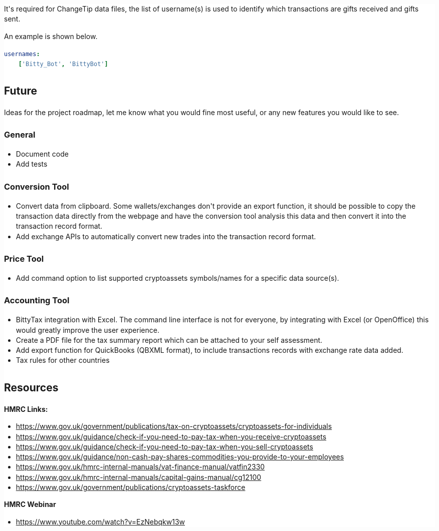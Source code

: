 It's required for ChangeTip data files, the list of username(s) is used to identify which transactions are gifts received and gifts sent.

An example is shown below.
```yaml
usernames:
    ['Bitty_Bot', 'BittyBot']
```

## Future
Ideas for the project roadmap, let me know what you would fine most useful, or any new features you would like to see.

### General
- Document code
- Add tests

### Conversion Tool
- Convert data from clipboard. Some wallets/exchanges don't provide an export function, it should be possible to copy the transaction data directly from the webpage and have the conversion tool analysis this data and then convert it into the transaction record format.
- Add exchange APIs to automatically convert new trades into the transaction record format.

### Price Tool
- Add command option to list supported cryptoassets symbols/names for a specific data source(s).

### Accounting Tool
- BittyTax integration with Excel. The command line interface is not for everyone, by integrating with Excel (or OpenOffice) this would greatly improve the user experience.
- Create a PDF file for the tax summary report which can be attached to your self assessment.
- Add export function for QuickBooks (QBXML format), to include transactions records with exchange rate data added.
- Tax rules for other countries

## Resources
**HMRC Links:**
- https://www.gov.uk/government/publications/tax-on-cryptoassets/cryptoassets-for-individuals
- https://www.gov.uk/guidance/check-if-you-need-to-pay-tax-when-you-receive-cryptoassets
- https://www.gov.uk/guidance/check-if-you-need-to-pay-tax-when-you-sell-cryptoassets
- https://www.gov.uk/guidance/non-cash-pay-shares-commodities-you-provide-to-your-employees
- https://www.gov.uk/hmrc-internal-manuals/vat-finance-manual/vatfin2330
- https://www.gov.uk/hmrc-internal-manuals/capital-gains-manual/cg12100
- https://www.gov.uk/government/publications/cryptoassets-taskforce

**HMRC Webinar**
- https://www.youtube.com/watch?v=EzNebqkw13w

[version-badge]: https://img.shields.io/pypi/v/BittyTax.svg
[license-badge]: https://img.shields.io/pypi/l/BittyTax.svg
[python-badge]: https://img.shields.io/pypi/pyversions/BittyTax.svg
[discord-badge]: https://img.shields.io/discord/581493570112847872.svg
[version]: https://pypi.org/project/BittyTax/
[license]: https://github.com/BittyTax/BittyTax/blob/master/LICENSE
[discord]: https://discord.gg/NHE3QFt
[python]: https://wiki.python.org/moin/BeginnersGuide/Download
